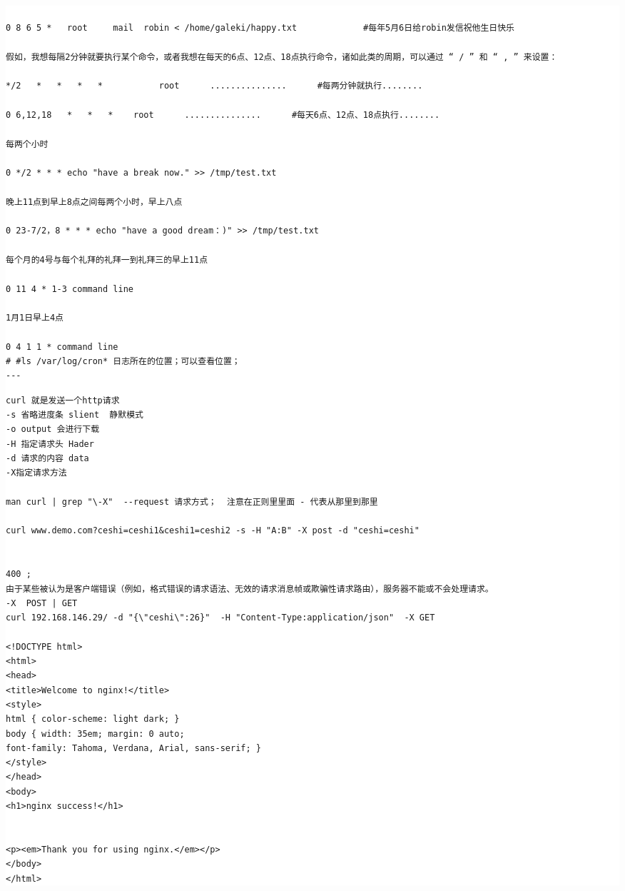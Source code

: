 ````shell

0 8 6 5 *   root     mail  robin < /home/galeki/happy.txt             #每年5月6日给robin发信祝他生日快乐

假如，我想每隔2分钟就要执行某个命令，或者我想在每天的6点、12点、18点执行命令，诸如此类的周期，可以通过 “ / ” 和 “ , ” 来设置：

*/2   *   *   *   *           root      ...............      #每两分钟就执行........

0 6,12,18   *   *   *    root      ...............      #每天6点、12点、18点执行........

每两个小时

0 */2 * * * echo "have a break now." >> /tmp/test.txt

晚上11点到早上8点之间每两个小时，早上八点

0 23-7/2，8 * * * echo "have a good dream：)" >> /tmp/test.txt

每个月的4号与每个礼拜的礼拜一到礼拜三的早上11点

0 11 4 * 1-3 command line

1月1日早上4点

0 4 1 1 * command line
# #ls /var/log/cron* 日志所在的位置；可以查看位置；
---
````

`````shell
curl 就是发送一个http请求
-s 省略进度条 slient  静默模式 
-o output 会进行下载  
-H 指定请求头 Hader
-d 请求的内容 data 
-X指定请求方法

man curl | grep "\-X"  --request 请求方式；  注意在正则里里面 - 代表从那里到那里

curl www.demo.com?ceshi=ceshi1&ceshi1=ceshi2 -s -H "A:B" -X post -d "ceshi=ceshi"


400 ;
由于某些被认为是客户端错误（例如，格式错误的请求语法、无效的请求消息帧或欺骗性请求路由），服务器不能或不会处理请求。
-X  POST | GET
curl 192.168.146.29/ -d "{\"ceshi\":26}"  -H "Content-Type:application/json"  -X GET

<!DOCTYPE html>
<html>
<head>
<title>Welcome to nginx!</title>
<style>
html { color-scheme: light dark; }
body { width: 35em; margin: 0 auto;
font-family: Tahoma, Verdana, Arial, sans-serif; }
</style>
</head>
<body>
<h1>nginx success!</h1>


<p><em>Thank you for using nginx.</em></p>
</body>
</html>

`````